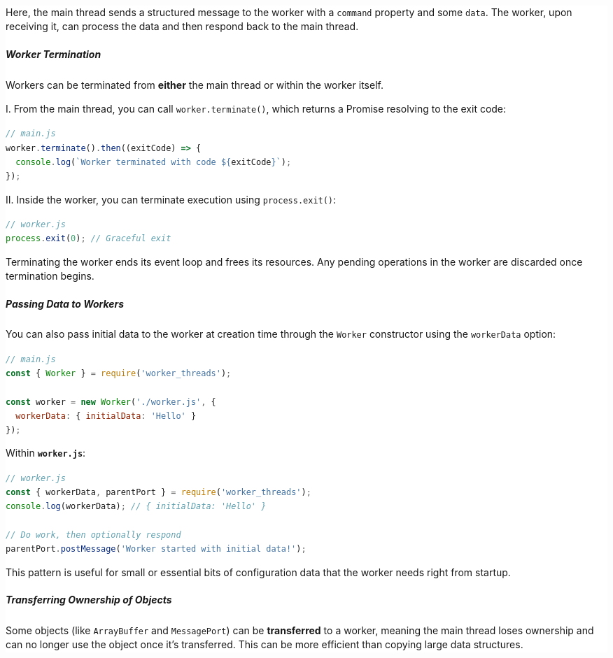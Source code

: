 Here, the main thread sends a structured message to the worker with a `command` property and some `data`. The worker, upon receiving it, can process the data and then respond back to the main thread.

##### Worker Termination

Workers can be terminated from **either** the main thread or within the worker itself.

I. From the main thread, you can call `worker.terminate()`, which returns a Promise resolving to the exit code:

```javascript
// main.js
worker.terminate().then((exitCode) => {
  console.log(`Worker terminated with code ${exitCode}`);
});
```

II. Inside the worker, you can terminate execution using `process.exit()`:

```javascript
// worker.js
process.exit(0); // Graceful exit
```

Terminating the worker ends its event loop and frees its resources. Any pending operations in the worker are discarded once termination begins.

##### Passing Data to Workers

You can also pass initial data to the worker at creation time through the `Worker` constructor using the `workerData` option:

```javascript
// main.js
const { Worker } = require('worker_threads');

const worker = new Worker('./worker.js', {
  workerData: { initialData: 'Hello' }
});
```

Within **`worker.js`**:

```javascript
// worker.js
const { workerData, parentPort } = require('worker_threads');
console.log(workerData); // { initialData: 'Hello' }

// Do work, then optionally respond
parentPort.postMessage('Worker started with initial data!');
```

This pattern is useful for small or essential bits of configuration data that the worker needs right from startup.

##### Transferring Ownership of Objects

Some objects (like `ArrayBuffer` and `MessagePort`) can be **transferred** to a worker, meaning the main thread loses ownership and can no longer use the object once it’s transferred. This can be more efficient than copying large data structures.
